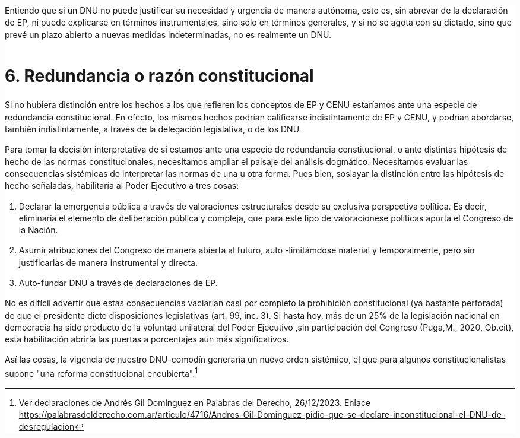 Entiendo que si un DNU no puede justificar su necesidad y urgencia de manera autónoma, esto es, sin abrevar de la declaración de EP, ni puede explicarse en términos instrumentales, sino sólo en términos generales, y si no se agota con su dictado, sino que prevé un plazo abierto a nuevas medidas indeterminadas, no es realmente un DNU.

# 6. Redundancia o razón constitucional

Si no hubiera distinción entre los hechos a los que refieren los conceptos de EP y CENU estaríamos ante una especie de redundancia constitucional. En efecto, los mismos hechos podrían calificarse indistintamente de EP y CENU, y podrían abordarse, también indistintamente, a través de la delegación legislativa, o de los DNU.

Para tomar la decisión interpretativa de si estamos ante una especie de redundancia constitucional, o ante distintas hipótesis de hecho de las normas constitucionales, necesitamos ampliar el paisaje del análisis dogmático. Necesitamos evaluar las consecuencias sistémicas de interpretar las normas de una u otra forma. Pues bien, soslayar la distinción entre las hipótesis de hecho señaladas, habilitaría al Poder Ejecutivo a tres cosas:

1. Declarar la emergencia pública a través de valoraciones estructurales desde su exclusiva perspectiva política. Es decir, eliminaría el elemento de deliberación pública y compleja, que para este tipo de valoracionese políticas aporta el Congreso de la Nación.

2. Asumir atribuciones del Congreso de manera abierta al futuro, auto -limitámdose material y temporalmente, pero sin justificarlas de manera instrumental y directa.

3. Auto-fundar DNU a través de declaraciones de EP.

No es difícil advertir que estas consecuencias vaciarían casi por completo la prohibición constitucional (ya bastante perforada) de que el presidente dicte disposiciones legislativas (art. 99, inc. 3). Si hasta hoy, más de un 25% de la legislación nacional en democracia ha sido producto de la voluntad unilateral del Poder Ejecutivo ,sin participación del Congreso (Puga,M., 2020, Ob.cit), esta habilitación abriría las puertas a porcentajes aún más significativos.

Así las cosas, la vigencia de nuestro DNU-comodín generaría un nuevo orden sistémico, el que para algunos constitucionalistas supone "una reforma constitucional encubierta".[^8]

[^1]: El texto del artículo 1° es el siguiente: "Declárese la emergencia pública en materia económica, financiera, fiscal, administrativa, previsional, tarifaria, sanitaria y social hasta el 31 de Diciembre del 2025." El decreto 70/23 tiene 365 artículos más, en los que se modifican cerca de 300 cuerpos normativos, y por lo menos el triple de normas jurídicas. Aunque reconozco lo inédito de estas dimensiones en un DNU, no considero que lo insólito sea equivalente, o evidencia de inconstitucionalidad.

[^2]: Previo a la Reforma Constitucional de 1994, en el lenguaje de la constitución originaria, podemos encontrar sólo una mención a la "urgencia" en el artículo 4° de la CN, en aparente sinonimia con la idea que hoy tenemos de emergencia. También es el Congreso en esa norma, el órgano habilitado a identificar-declarar esa urgencia como fundamento para decretar empréstitos y operaciones de crédito.

[^3]: Según el 76, no solo la emergencia pública funda la delegación legislativa, sino también las materias administrativas podrían dar lugar a ella.

[^4]: Por supuesto que esta interpretación tensiona con la concepción del "presidente-rey" que postula el Procurador del Tesoro. Para él, la inexistencia de una norma constitucional que habilite al presidente a declarar la emergencia pública seguramente no es óbice para que este lo haga. El marco amplísimo que presume dentro de las competencias de un "jefe de estado", es suficientemente indeterminado y flexible para habilitarlo, desde la concepción que parece sostener el Dr. Barra (Ver Barra, Rodolfo Carlos "El instituto jurídico del Decreto de Necesidad y Urgencia" en Infobae,  Sección Opinión (22/12/2023). Enlace: https://www.infobae.com/opinion/2023/12/22/el-instituto-juridico-del-decreto-de-necesidad-y-urgencia/). Aquí partimos de una concepción distinta del Poder Ejecutivo. Lo concebimos como un poder constituido por las normas constitucionales que lo autorizan y definen. Él no tiene otras que las competencias asignadas por la constitución, y las que lógica y restrictivamente, estén implícitas en ella.

[^5]: No acuerdo, sin embargo, con la crítica de la profesora Clérico acerca de que la declaración de emergencia pública del presidente violaría disposiciones del artículo 29 de la CN. No veo relación entre una cosa y otra. Ver Laura Clérico (2023) "El DNU 70/2023 es inconstitucional, nulo y de nulidad absoluta e insanable" en La Sociedad Internacional de Derecho Público ICON.S, capítulo argentino. Enlace: https://iconsar.github.io/

[^6]: Puga, Mariela "Decretos de necesidad y urgencia y emergencia sanitaria (o de como un DNU pac-man se comió al Congreso)" en Revista Argentina de Teoría Jurídica,  Vol. 21, núm. 1, noviembre 2020.

[^7]: Las circunstancias excepcionales que habilitan el dictado de un DNU tienen como calificativo constitucional específico el hecho de la "imposibilidad de seguir el trámite ordinario de las leyes" (art. 99 inc. 3). Sin embargo, el texto constitucional no aclara si esa imposibilidad debe  ser  institucional  (porque  el  Congreso  está  cerrado,  por  ejemplo)  o  bien  también  puede provenir  de  la  misma  naturaleza  urgente  del  asunto  (porque  el retardo  de  la  decisión  podría generar  daños  irreparables  o  simplemente  ser  más  costoso).  Según  se  entienda  que  esta indeterminación  habilita  o  no  ambas  interpretaciones,  se  entenderá  que  los  DNU  dictados mientras funciona normalmente el Congreso están o no justificados (Ver Puga, M., 2020,. 13)


[^8]: Ver declaraciones de Andrés Gil Domínguez en Palabras del Derecho, 26/12/2023. Enlace https://palabrasdelderecho.com.ar/articulo/4716/Andres-Gil-Dominguez-pidio-que-se-declare-inconstitucional-el-DNU-de-desregulacion